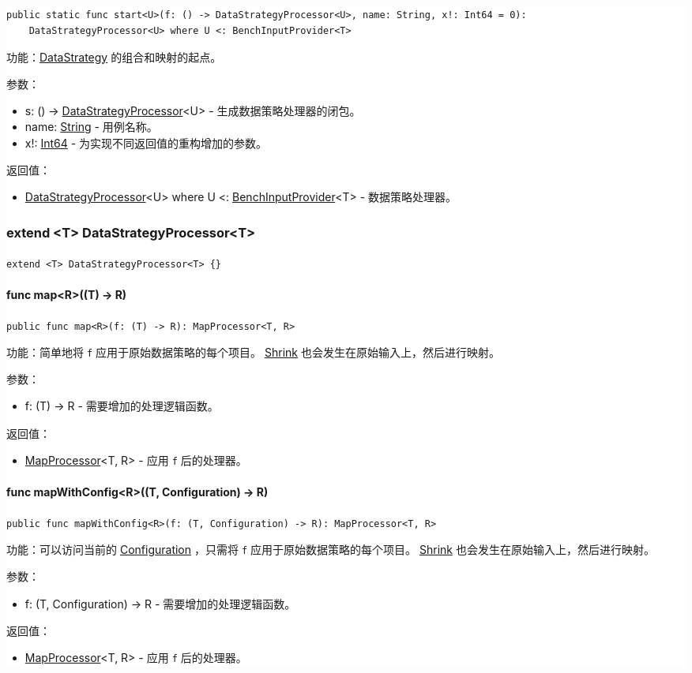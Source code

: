 ```cangjie
public static func start<U>(f: () -> DataStrategyProcessor<U>, name: String, x!: Int64 = 0):
    DataStrategyProcessor<U> where U <: BenchInputProvider<T>
```

功能：[DataStrategy](../../unittest_common/unittest_common_package_api/unittest_common_package_interfaces.md#interface-datastrategy) 的组合和映射的起点。

参数：

- s: () -> [DataStrategyProcessor](#class-datastrategyprocessor)\<U> - 生成数据策略处理器的闭包。
- name: [String](../../core/core_package_api/core_package_structs.md#struct-string) - 用例名称。
- x!: [Int64](../../core/core_package_api/core_package_intrinsics.md#int64) -  为实现不同返回值的重构增加的参数。

返回值：

- [DataStrategyProcessor](#class-datastrategyprocessor)\<U> where U <: [BenchInputProvider](./unittest_package_interfaces.md#interface-benchinputprovider)\<T> - 数据策略处理器。

### extend \<T> DataStrategyProcessor\<T>

```cangjie
extend <T> DataStrategyProcessor<T> {}
```

#### func map\<R>((T) -> R)

```cangjie
public func map<R>(f: (T) -> R): MapProcessor<T, R> 
```

功能：简单地将 `f` 应用于原始数据策略的每个项目。 [Shrink](../../unittest_prop_test/unittest_prop_test_package_api/unittest_prop_test_package_interfaces.md#interface-shrinkt) 也会发生在原始输入上，然后进行映射。

参数：

- f: (T) -> R - 需要增加的处理逻辑函数。

返回值：

- [MapProcessor](#class-mapprocessor)\<T, R> - 应用 `f` 后的处理器。

#### func mapWithConfig\<R>((T, Configuration) -> R)

```cangjie
public func mapWithConfig<R>(f: (T, Configuration) -> R): MapProcessor<T, R>
```

功能：可以访问当前的 [Configuration](./../../unittest_common/unittest_common_package_api/unittest_common_package_classes.md#class-configuration) ，只需将 `f` 应用于原始数据策略的每个项目。 [Shrink](../../unittest_prop_test/unittest_prop_test_package_api/unittest_prop_test_package_interfaces.md#interface-shrinkt) 也会发生在原始输入上，然后进行映射。

参数：

- f: (T, Configuration) -> R - 需要增加的处理逻辑函数。

返回值：

- [MapProcessor](#class-mapprocessor)\<T, R> - 应用 `f` 后的处理器。
